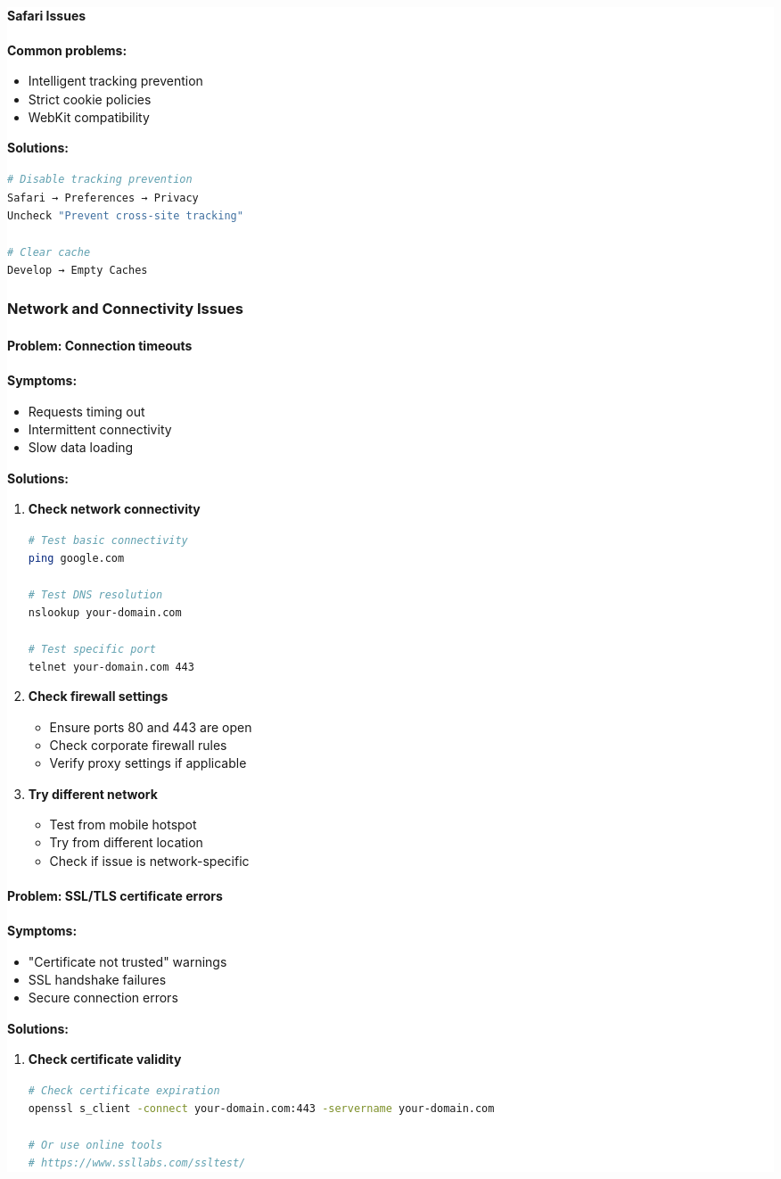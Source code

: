 #### Safari Issues
**Common problems:**
- Intelligent tracking prevention
- Strict cookie policies
- WebKit compatibility

**Solutions:**
```bash
# Disable tracking prevention
Safari → Preferences → Privacy
Uncheck "Prevent cross-site tracking"

# Clear cache
Develop → Empty Caches
```

### Network and Connectivity Issues

#### Problem: Connection timeouts
**Symptoms:**
- Requests timing out
- Intermittent connectivity
- Slow data loading

**Solutions:**
1. **Check network connectivity**
   ```bash
   # Test basic connectivity
   ping google.com
   
   # Test DNS resolution
   nslookup your-domain.com
   
   # Test specific port
   telnet your-domain.com 443
   ```

2. **Check firewall settings**
   - Ensure ports 80 and 443 are open
   - Check corporate firewall rules
   - Verify proxy settings if applicable

3. **Try different network**
   - Test from mobile hotspot
   - Try from different location
   - Check if issue is network-specific

#### Problem: SSL/TLS certificate errors
**Symptoms:**
- "Certificate not trusted" warnings
- SSL handshake failures
- Secure connection errors

**Solutions:**
1. **Check certificate validity**
   ```bash
   # Check certificate expiration
   openssl s_client -connect your-domain.com:443 -servername your-domain.com
   
   # Or use online tools
   # https://www.ssllabs.com/ssltest/
   ```
